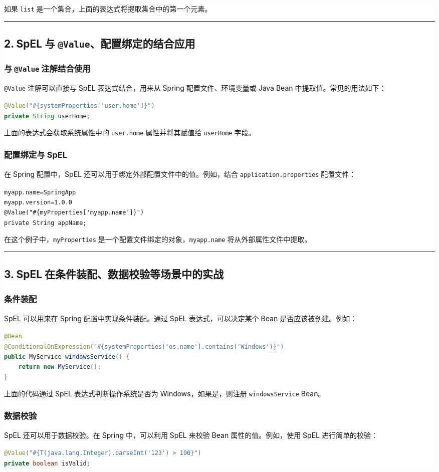 如果 `list` 是一个集合，上面的表达式将提取集合中的第一个元素。

------

## 2. SpEL 与 `@Value`、配置绑定的结合应用

### 与 `@Value` 注解结合使用

`@Value` 注解可以直接与 SpEL 表达式结合，用来从 Spring 配置文件、环境变量或 Java Bean 中提取值。常见的用法如下：

```java
@Value("#{systemProperties['user.home']}")
private String userHome;
```

上面的表达式会获取系统属性中的 `user.home` 属性并将其赋值给 `userHome` 字段。

### 配置绑定与 SpEL

在 Spring 配置中，SpEL 还可以用于绑定外部配置文件中的值。例如，结合 `application.properties` 配置文件：

```properties
myapp.name=SpringApp
myapp.version=1.0.0
@Value("#{myProperties['myapp.name']}")
private String appName;
```

在这个例子中，`myProperties` 是一个配置文件绑定的对象，`myapp.name` 将从外部属性文件中提取。

------

## 3. SpEL 在条件装配、数据校验等场景中的实战

### 条件装配

SpEL 可以用来在 Spring 配置中实现条件装配。通过 SpEL 表达式，可以决定某个 Bean 是否应该被创建。例如：

```java
@Bean
@ConditionalOnExpression("#{systemProperties['os.name'].contains('Windows')}")
public MyService windowsService() {
    return new MyService();
}
```

上面的代码通过 SpEL 表达式判断操作系统是否为 Windows，如果是，则注册 `windowsService` Bean。

### 数据校验

SpEL 还可以用于数据校验。在 Spring 中，可以利用 SpEL 来校验 Bean 属性的值。例如，使用 SpEL 进行简单的校验：

```java
@Value("#{T(java.lang.Integer).parseInt('123') > 100}")
private boolean isValid;
```

